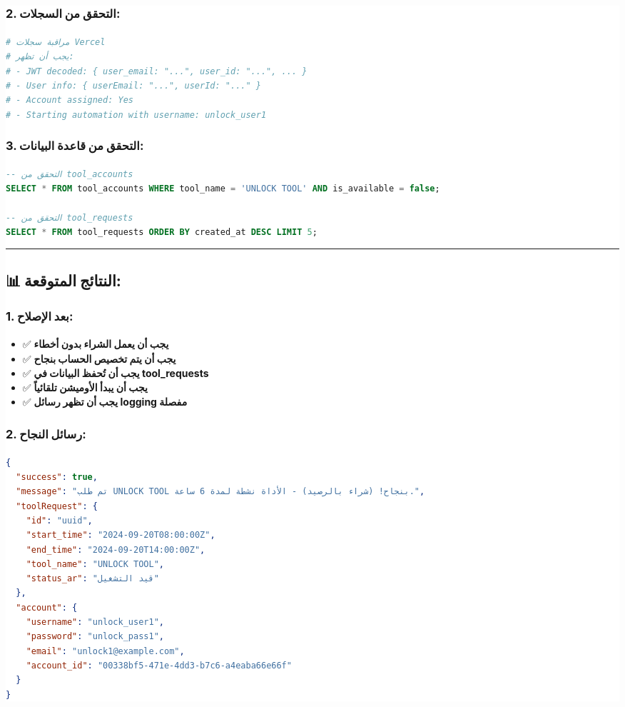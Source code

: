 ### **2. التحقق من السجلات:**
```bash
# مراقبة سجلات Vercel
# يجب أن تظهر:
# - JWT decoded: { user_email: "...", user_id: "...", ... }
# - User info: { userEmail: "...", userId: "..." }
# - Account assigned: Yes
# - Starting automation with username: unlock_user1
```

### **3. التحقق من قاعدة البيانات:**
```sql
-- التحقق من tool_accounts
SELECT * FROM tool_accounts WHERE tool_name = 'UNLOCK TOOL' AND is_available = false;

-- التحقق من tool_requests
SELECT * FROM tool_requests ORDER BY created_at DESC LIMIT 5;
```

---

## 📊 **النتائج المتوقعة:**

### **1. بعد الإصلاح:**
- ✅ **يجب أن يعمل الشراء بدون أخطاء**
- ✅ **يجب أن يتم تخصيص الحساب بنجاح**
- ✅ **يجب أن تُحفظ البيانات في tool_requests**
- ✅ **يجب أن يبدأ الأوميشن تلقائياً**
- ✅ **يجب أن تظهر رسائل logging مفصلة**

### **2. رسائل النجاح:**
```json
{
  "success": true,
  "message": "تم طلب UNLOCK TOOL بنجاح! (شراء بالرصيد) - الأداة نشطة لمدة 6 ساعة.",
  "toolRequest": {
    "id": "uuid",
    "start_time": "2024-09-20T08:00:00Z",
    "end_time": "2024-09-20T14:00:00Z",
    "tool_name": "UNLOCK TOOL",
    "status_ar": "قيد التشغيل"
  },
  "account": {
    "username": "unlock_user1",
    "password": "unlock_pass1",
    "email": "unlock1@example.com",
    "account_id": "00338bf5-471e-4dd3-b7c6-a4eaba66e66f"
  }
}
```
